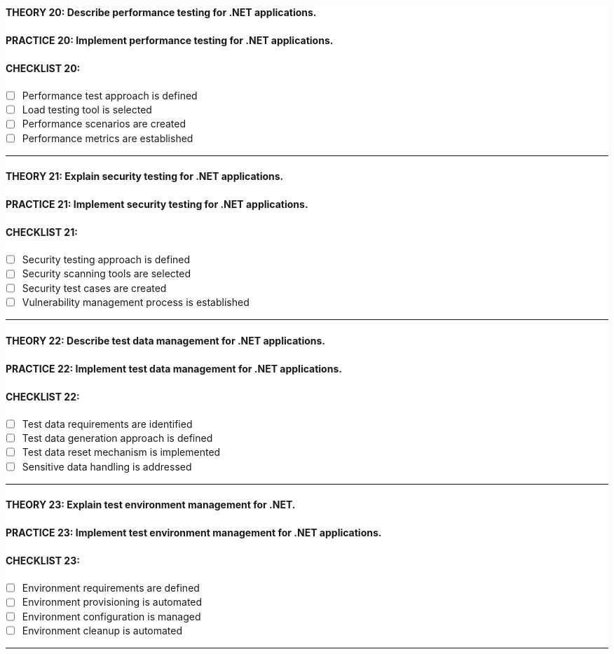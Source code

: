 #### THEORY 20: Describe performance testing for .NET applications.

#### PRACTICE 20: Implement performance testing for .NET applications.

#### CHECKLIST 20:

- [ ] Performance test approach is defined
- [ ] Load testing tool is selected
- [ ] Performance scenarios are created
- [ ] Performance metrics are established

---

#### THEORY 21: Explain security testing for .NET applications.

#### PRACTICE 21: Implement security testing for .NET applications.

#### CHECKLIST 21:

- [ ] Security testing approach is defined
- [ ] Security scanning tools are selected
- [ ] Security test cases are created
- [ ] Vulnerability management process is established

---

#### THEORY 22: Describe test data management for .NET applications.

#### PRACTICE 22: Implement test data management for .NET applications.

#### CHECKLIST 22:

- [ ] Test data requirements are identified
- [ ] Test data generation approach is defined
- [ ] Test data reset mechanism is implemented
- [ ] Sensitive data handling is addressed

---

#### THEORY 23: Explain test environment management for .NET.

#### PRACTICE 23: Implement test environment management for .NET applications.

#### CHECKLIST 23:

- [ ] Environment requirements are defined
- [ ] Environment provisioning is automated
- [ ] Environment configuration is managed
- [ ] Environment cleanup is automated

---